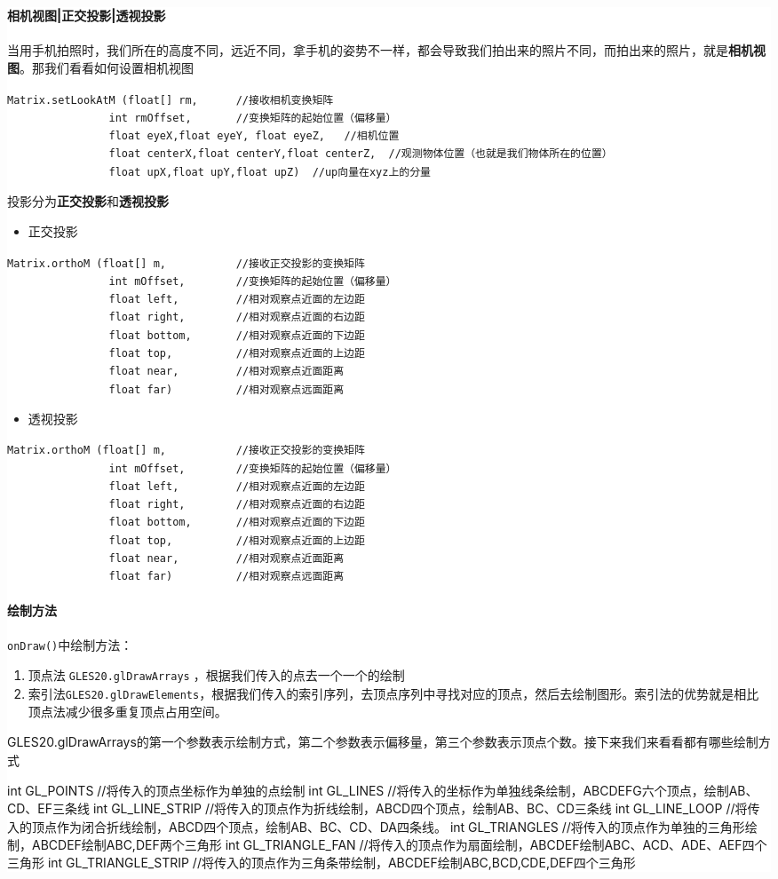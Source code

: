#### 相机视图|正交投影|透视投影

当用手机拍照时，我们所在的高度不同，远近不同，拿手机的姿势不一样，都会导致我们拍出来的照片不同，而拍出来的照片，就是**相机视图**。那我们看看如何设置相机视图

~~~
Matrix.setLookAtM (float[] rm,      //接收相机变换矩阵
                int rmOffset,       //变换矩阵的起始位置（偏移量）
                float eyeX,float eyeY, float eyeZ,   //相机位置
                float centerX,float centerY,float centerZ,  //观测物体位置（也就是我们物体所在的位置）
                float upX,float upY,float upZ)  //up向量在xyz上的分量
~~~

投影分为**正交投影**和**透视投影**

+ 正交投影

~~~
Matrix.orthoM (float[] m,           //接收正交投影的变换矩阵
                int mOffset,        //变换矩阵的起始位置（偏移量）
                float left,         //相对观察点近面的左边距
                float right,        //相对观察点近面的右边距
                float bottom,       //相对观察点近面的下边距
                float top,          //相对观察点近面的上边距
                float near,         //相对观察点近面距离
                float far)          //相对观察点远面距离
~~~

+ 透视投影

~~~
Matrix.orthoM (float[] m,           //接收正交投影的变换矩阵
                int mOffset,        //变换矩阵的起始位置（偏移量）
                float left,         //相对观察点近面的左边距
                float right,        //相对观察点近面的右边距
                float bottom,       //相对观察点近面的下边距
                float top,          //相对观察点近面的上边距
                float near,         //相对观察点近面距离
                float far)          //相对观察点远面距离
~~~

#### 绘制方法

`onDraw()`中绘制方法：

1. 顶点法 `GLES20.glDrawArrays` ，根据我们传入的点去一个一个的绘制
2. 索引法`GLES20.glDrawElements`，根据我们传入的索引序列，去顶点序列中寻找对应的顶点，然后去绘制图形。索引法的优势就是相比顶点法减少很多重复顶点占用空间。

GLES20.glDrawArrays的第一个参数表示绘制方式，第二个参数表示偏移量，第三个参数表示顶点个数。接下来我们来看看都有哪些绘制方式

int GL_POINTS //将传入的顶点坐标作为单独的点绘制
int GL_LINES //将传入的坐标作为单独线条绘制，ABCDEFG六个顶点，绘制AB、CD、EF三条线
int GL_LINE_STRIP //将传入的顶点作为折线绘制，ABCD四个顶点，绘制AB、BC、CD三条线
int GL_LINE_LOOP //将传入的顶点作为闭合折线绘制，ABCD四个顶点，绘制AB、BC、CD、DA四条线。
int GL_TRIANGLES //将传入的顶点作为单独的三角形绘制，ABCDEF绘制ABC,DEF两个三角形
int GL_TRIANGLE_FAN //将传入的顶点作为扇面绘制，ABCDEF绘制ABC、ACD、ADE、AEF四个三角形
int GL_TRIANGLE_STRIP //将传入的顶点作为三角条带绘制，ABCDEF绘制ABC,BCD,CDE,DEF四个三角形
